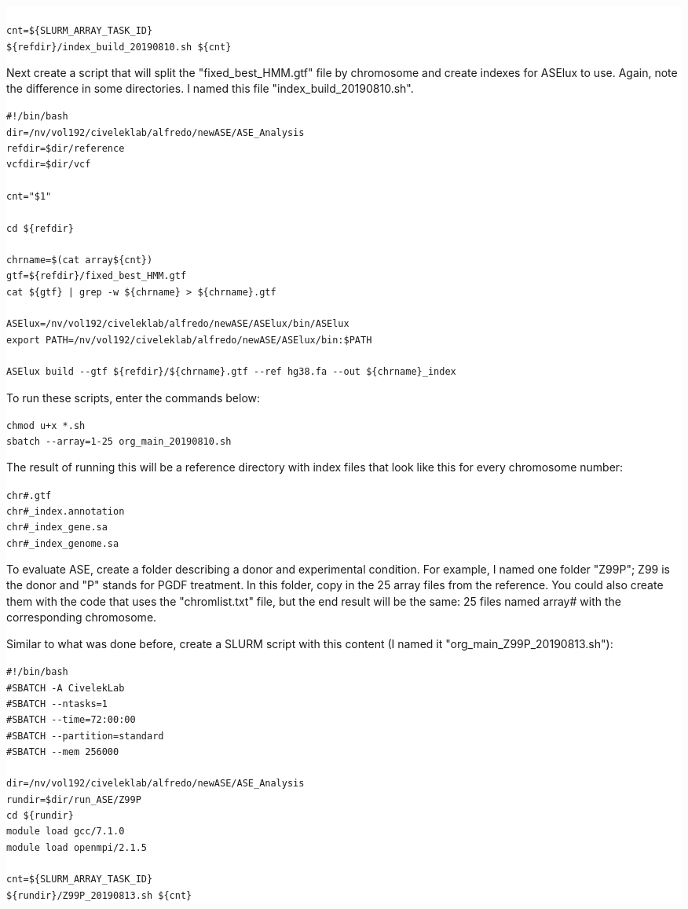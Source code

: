 ```

cnt=${SLURM_ARRAY_TASK_ID}
${refdir}/index_build_20190810.sh ${cnt}
```
Next create a script that will split the "fixed_best_HMM.gtf" file by chromosome
and create indexes for ASElux to use. Again, note the difference in some
directories. I named this file "index_build_20190810.sh".
```
#!/bin/bash
dir=/nv/vol192/civeleklab/alfredo/newASE/ASE_Analysis
refdir=$dir/reference
vcfdir=$dir/vcf

cnt="$1"

cd ${refdir}

chrname=$(cat array${cnt})
gtf=${refdir}/fixed_best_HMM.gtf
cat ${gtf} | grep -w ${chrname} > ${chrname}.gtf

ASElux=/nv/vol192/civeleklab/alfredo/newASE/ASElux/bin/ASElux
export PATH=/nv/vol192/civeleklab/alfredo/newASE/ASElux/bin:$PATH

ASElux build --gtf ${refdir}/${chrname}.gtf --ref hg38.fa --out ${chrname}_index
```
To run these scripts, enter the commands below:
```
chmod u+x *.sh
sbatch --array=1-25 org_main_20190810.sh
```
The result of running this will be a reference directory with index files that look
like this for every chromosome number:
```
chr#.gtf
chr#_index.annotation
chr#_index_gene.sa
chr#_index_genome.sa
```
To evaluate ASE, create a folder describing a donor and experimental condition.
For example, I named one folder "Z99P"; Z99 is the donor and "P" stands for
PGDF treatment. In this folder, copy in the 25 array files from the reference.
You could also create them with the code that uses the "chromlist.txt" file, but the
end result will be the same: 25 files named array# with the corresponding
chromosome.

Similar to what was done before, create a SLURM script with this content (I
  named it "org_main_Z99P_20190813.sh"):
```
#!/bin/bash
#SBATCH -A CivelekLab
#SBATCH --ntasks=1
#SBATCH --time=72:00:00
#SBATCH --partition=standard
#SBATCH --mem 256000

dir=/nv/vol192/civeleklab/alfredo/newASE/ASE_Analysis
rundir=$dir/run_ASE/Z99P
cd ${rundir}
module load gcc/7.1.0
module load openmpi/2.1.5

cnt=${SLURM_ARRAY_TASK_ID}
${rundir}/Z99P_20190813.sh ${cnt}
```